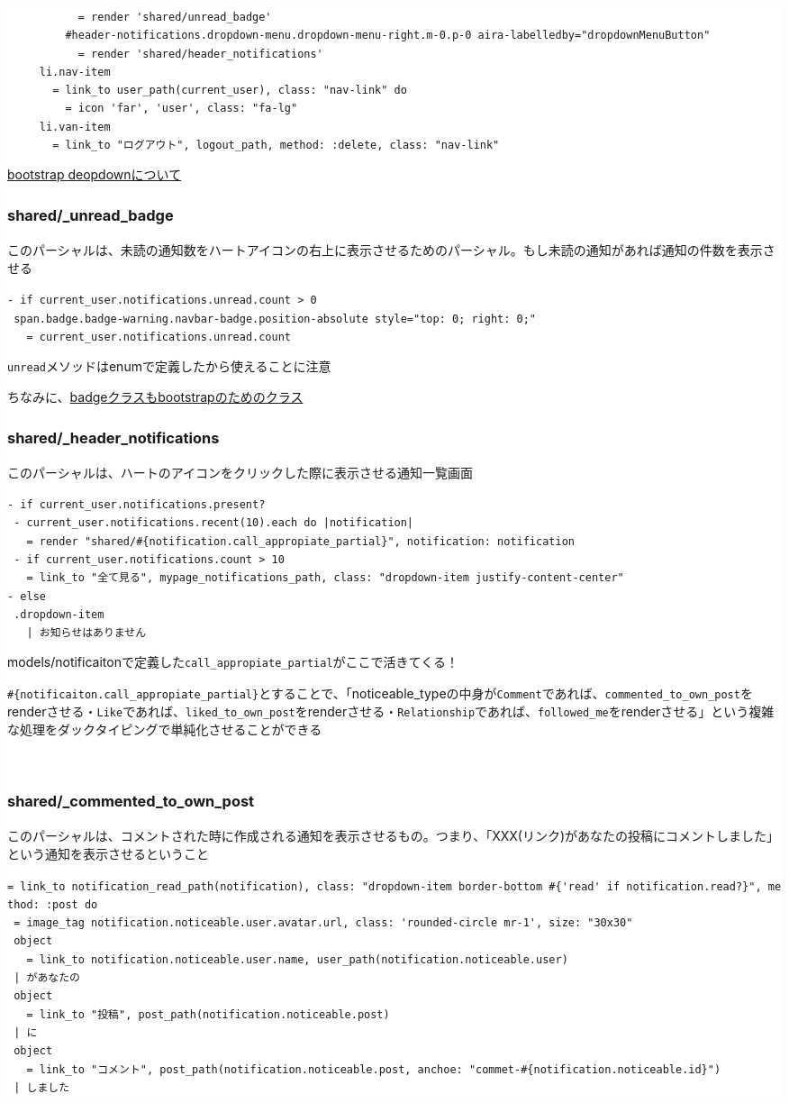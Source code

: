 ```
           = render 'shared/unread_badge'
         #header-notifications.dropdown-menu.dropdown-menu-right.m-0.p-0 aira-labelledby="dropdownMenuButton"
           = render 'shared/header_notifications'
     li.nav-item
       = link_to user_path(current_user), class: "nav-link" do
         = icon 'far', 'user', class: "fa-lg"
     li.van-item
       = link_to "ログアウト", logout_path, method: :delete, class: "nav-link"
```

[bootstrap deopdownについて](https://github.com/koteharyu/TIL/blob/main/insta_clone/10_notification/bootstrap.md)

### shared/_unread_badge

このパーシャルは、未読の通知数をハートアイコンの右上に表示させるためのパーシャル。もし未読の通知があれば通知の件数を表示させる

```
- if current_user.notifications.unread.count > 0
 span.badge.badge-warning.navbar-badge.position-absolute style="top: 0; right: 0;"
   = current_user.notifications.unread.count
```

`unread`メソッドはenumで定義したから使えることに注意

ちなみに、[badgeクラスもbootstrapのためのクラス](https://getbootstrap.jp/docs/4.3/components/badge/)

### shared/_header_notifications

このパーシャルは、ハートのアイコンをクリックした際に表示させる通知一覧画面

```
- if current_user.notifications.present?
 - current_user.notifications.recent(10).each do |notification|
   = render "shared/#{notification.call_appropiate_partial}", notification: notification
 - if current_user.notifications.count > 10
   = link_to "全て見る", mypage_notifications_path, class: "dropdown-item justify-content-center"
- else
 .dropdown-item
   | お知らせはありません
```

models/notificaitonで定義した`call_appropiate_partial`がここで活きてくる！

`#{notificaiton.call_appropiate_partial}`とすることで、「noticeable_typeの中身が`Comment`であれば、`commented_to_own_post`をrenderさせる・`Like`であれば、`liked_to_own_post`をrenderさせる・`Relationship`であれば、`followed_me`をrenderさせる」という複雑な処理をダックタイピングで単純化させることができる

<br>

### shared/_commented_to_own_post

このパーシャルは、コメントされた時に作成される通知を表示させるもの。つまり、「XXX(リンク)があなたの投稿にコメントしました」という通知を表示させるということ

```
= link_to notification_read_path(notification), class: "dropdown-item border-bottom #{'read' if notification.read?}", method: :post do
 = image_tag notification.noticeable.user.avatar.url, class: 'rounded-circle mr-1', size: "30x30"
 object
   = link_to notification.noticeable.user.name, user_path(notification.noticeable.user)
 | があなたの
 object
   = link_to "投稿", post_path(notification.noticeable.post)
 | に
 object
   = link_to "コメント", post_path(notification.noticeable.post, anchoe: "commet-#{notification.noticeable.id}")
 | しました
```